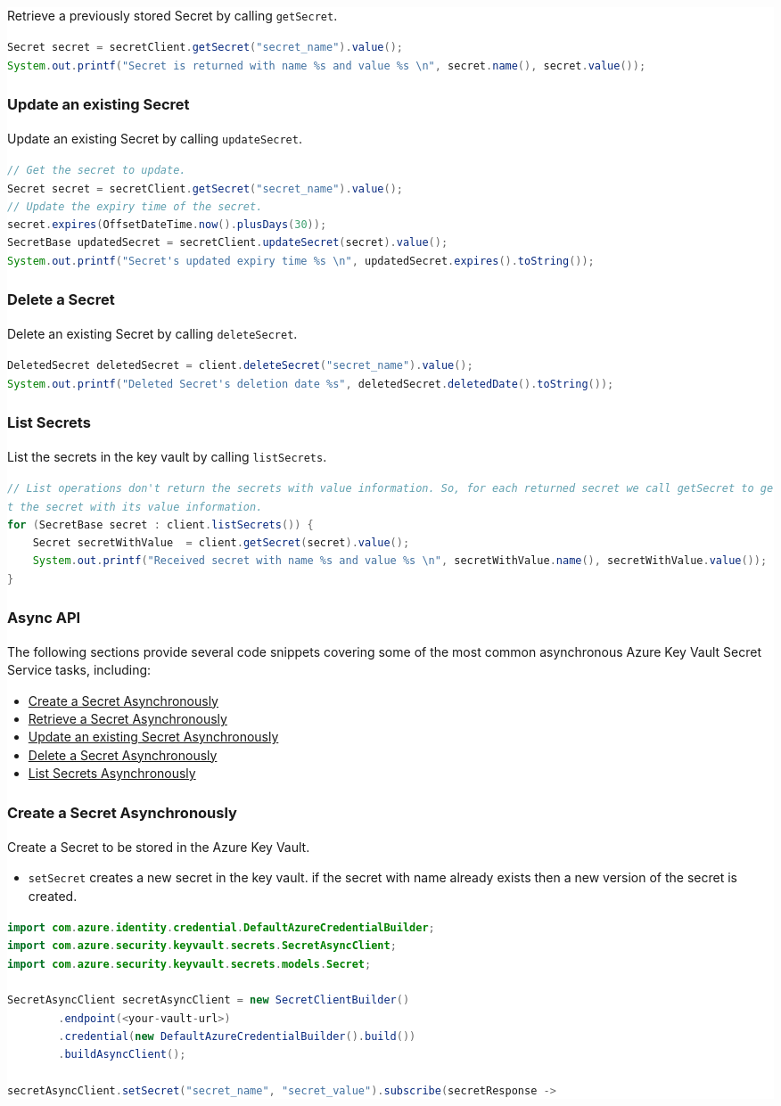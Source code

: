 Retrieve a previously stored Secret by calling `getSecret`.
```Java
Secret secret = secretClient.getSecret("secret_name").value();
System.out.printf("Secret is returned with name %s and value %s \n", secret.name(), secret.value());
```

### Update an existing Secret

Update an existing Secret by calling `updateSecret`.
```Java
// Get the secret to update.
Secret secret = secretClient.getSecret("secret_name").value();
// Update the expiry time of the secret.
secret.expires(OffsetDateTime.now().plusDays(30));
SecretBase updatedSecret = secretClient.updateSecret(secret).value();
System.out.printf("Secret's updated expiry time %s \n", updatedSecret.expires().toString());
```

### Delete a Secret

Delete an existing Secret by calling `deleteSecret`.
```Java
DeletedSecret deletedSecret = client.deleteSecret("secret_name").value();
System.out.printf("Deleted Secret's deletion date %s", deletedSecret.deletedDate().toString());
```

### List Secrets

List the secrets in the key vault by calling `listSecrets`.
```Java
// List operations don't return the secrets with value information. So, for each returned secret we call getSecret to get the secret with its value information.
for (SecretBase secret : client.listSecrets()) {
    Secret secretWithValue  = client.getSecret(secret).value();
    System.out.printf("Received secret with name %s and value %s \n", secretWithValue.name(), secretWithValue.value());
}
```

### Async API
The following sections provide several code snippets covering some of the most common asynchronous Azure Key Vault Secret Service tasks, including:
- [Create a Secret Asynchronously](#create-a-secret-asynchronously)
- [Retrieve a Secret Asynchronously](#retrieve-a-secret-asynchronously)
- [Update an existing Secret Asynchronously](#update-an-existing-secret-asynchronously)
- [Delete a Secret Asynchronously](#delete-a-secret-asynchronously)
- [List Secrets Asynchronously](#list-secrets-asynchronously)

### Create a Secret Asynchronously

Create a Secret to be stored in the Azure Key Vault.
- `setSecret` creates a new secret in the key vault. if the secret with name already exists then a new version of the secret is created.
```Java
import com.azure.identity.credential.DefaultAzureCredentialBuilder;
import com.azure.security.keyvault.secrets.SecretAsyncClient;
import com.azure.security.keyvault.secrets.models.Secret;

SecretAsyncClient secretAsyncClient = new SecretClientBuilder()
        .endpoint(<your-vault-url>)
        .credential(new DefaultAzureCredentialBuilder().build())
        .buildAsyncClient();

secretAsyncClient.setSecret("secret_name", "secret_value").subscribe(secretResponse ->
```
